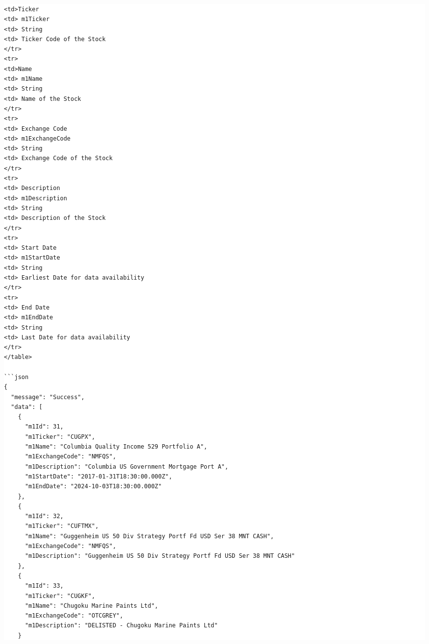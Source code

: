     <td>Ticker
    <td> m1Ticker
    <td> String
    <td> Ticker Code of the Stock
    </tr>
    <tr>
    <td>Name
    <td> m1Name
    <td> String
    <td> Name of the Stock
    </tr>
    <tr>
    <td> Exchange Code
    <td> m1ExchangeCode
    <td> String
    <td> Exchange Code of the Stock
    </tr>
    <tr>
    <td> Description
    <td> m1Description
    <td> String
    <td> Description of the Stock
    </tr>
    <tr>
    <td> Start Date
    <td> m1StartDate
    <td> String
    <td> Earliest Date for data availability
    </tr>
    <tr>
    <td> End Date
    <td> m1EndDate
    <td> String
    <td> Last Date for data availability
    </tr>
    </table>

    ```json
    {
      "message": "Success",
      "data": [
        {
          "m1Id": 31,
          "m1Ticker": "CUGPX",
          "m1Name": "Columbia Quality Income 529 Portfolio A",
          "m1ExchangeCode": "NMFQS",
          "m1Description": "Columbia US Government Mortgage Port A",
          "m1StartDate": "2017-01-31T18:30:00.000Z",
          "m1EndDate": "2024-10-03T18:30:00.000Z"
        },
        {
          "m1Id": 32,
          "m1Ticker": "CUFTMX",
          "m1Name": "Guggenheim US 50 Div Strategy Portf Fd USD Ser 38 MNT CASH",
          "m1ExchangeCode": "NMFQS",
          "m1Description": "Guggenheim US 50 Div Strategy Portf Fd USD Ser 38 MNT CASH"
        },
        {
          "m1Id": 33,
          "m1Ticker": "CUGKF",
          "m1Name": "Chugoku Marine Paints Ltd",
          "m1ExchangeCode": "OTCGREY",
          "m1Description": "DELISTED - Chugoku Marine Paints Ltd"
        }